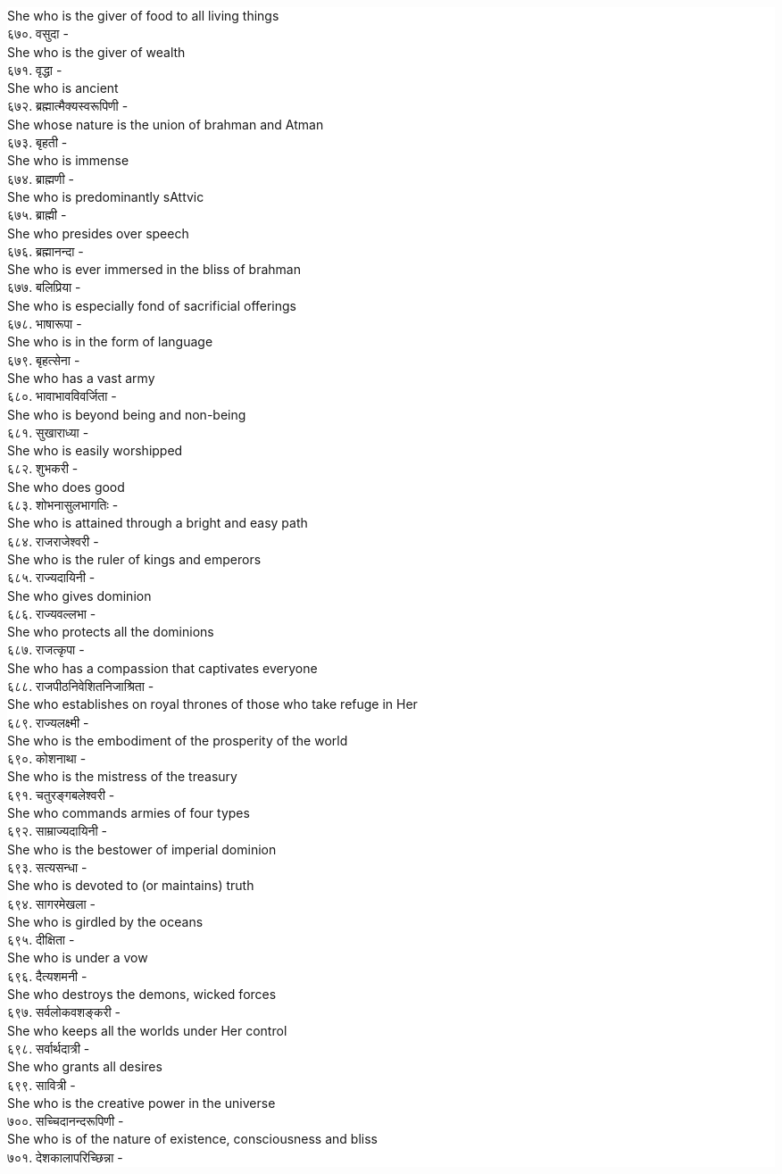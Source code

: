 She who is the giver of food to all living things   
६७०. वसुदा -  
She who is the giver of wealth  
६७१. वृद्धा -  
She who is ancient  
६७२. ब्रह्मात्मैक्यस्वरूपिणी -  
She whose nature is the union of brahman and Atman  
६७३. बृहती -  
She who is immense  
६७४. ब्राह्मणी -  
She who is predominantly sAttvic  
६७५. ब्राह्मी -  
She who presides over speech  
६७६. ब्रह्मानन्दा -  
She who is ever immersed in the bliss of brahman  
६७७. बलिप्रिया -  
She who is especially fond of sacrificial offerings  
६७८. भाषारूपा -  
She who is in the form of language  
६७९. बृहत्सेना -  
She who has a vast army  
६८०. भावाभावविवर्जिता -  
She who is beyond being and non-being  
६८१. सुखाराध्या -  
She who is easily worshipped  
६८२. शुभकरी -  
She who does good  
६८३. शोभनासुलभागतिः -  
She who is attained through a bright and easy path  
६८४. राजराजेश्वरी -  
She who is the ruler of kings and emperors  
६८५. राज्यदायिनी -  
She who gives dominion  
६८६. राज्यवल्लभा -  
She who protects all the dominions  
६८७. राजत्कृपा -  
She who has a compassion that captivates everyone  
६८८. राजपीठनिवेशितनिजाश्रिता -  
She who establishes on royal thrones of those who take refuge in Her  
६८९. राज्यलक्ष्मी -  
She who is the embodiment of the prosperity of the world  
६९०. कोशनाथा -  
She who is the mistress of the treasury  
६९१. चतुरङ्गबलेश्वरी -  
She who commands armies of four types  
६९२. साम्राज्यदायिनी -  
She who is the bestower of imperial dominion  
६९३. सत्यसन्धा -  
She who is devoted to (or maintains) truth  
६९४. सागरमेखला -  
She who is girdled by the oceans  
६९५. दीक्षिता -  
She who is under a vow  
६९६. दैत्यशमनी -  
She who destroys the demons, wicked forces  
६९७. सर्वलोकवशङ्करी -  
She who keeps all the worlds under Her control  
६९८. सर्वार्थदात्री -  
She who grants all desires  
६९९. सावित्री -  
She who is the creative power in the universe  
७००. सच्चिदानन्दरूपिणी -  
She who is of the nature of existence, consciousness and bliss  
७०१. देशकालापरिच्छिन्ना -  